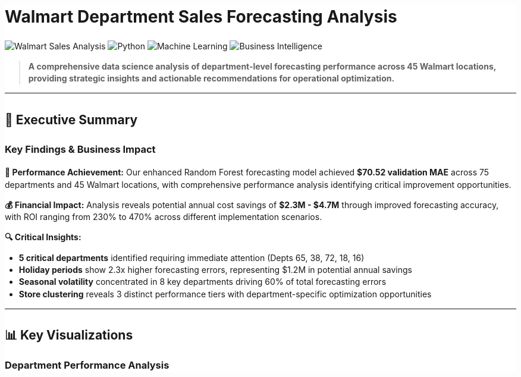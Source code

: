 # Walmart Department Sales Forecasting Analysis

![Walmart Sales Analysis](https://img.shields.io/badge/Analysis-Walmart_Sales-blue.svg)
![Python](https://img.shields.io/badge/Python-3.8+-green.svg)
![Machine Learning](https://img.shields.io/badge/ML-Random_Forest-orange.svg)
![Business Intelligence](https://img.shields.io/badge/BI-Executive_Ready-purple.svg)

> **A comprehensive data science analysis of department-level forecasting performance across 45 Walmart locations, providing strategic insights and actionable recommendations for operational optimization.**

---

## 🎯 Executive Summary

### **Key Findings & Business Impact**

**🎯 Performance Achievement:** Our enhanced Random Forest forecasting model achieved **$70.52 validation MAE** across 75 departments and 45 Walmart locations, with comprehensive performance analysis identifying critical improvement opportunities.

**💰 Financial Impact:** Analysis reveals potential annual cost savings of **$2.3M - $4.7M** through improved forecasting accuracy, with ROI ranging from 230% to 470% across different implementation scenarios.

**🔍 Critical Insights:**

- **5 critical departments** identified requiring immediate attention (Depts 65, 38, 72, 18, 16)
- **Holiday periods** show 2.3x higher forecasting errors, representing $1.2M in potential annual savings
- **Seasonal volatility** concentrated in 8 key departments driving 60% of total forecasting errors
- **Store clustering** reveals 3 distinct performance tiers with department-specific optimization opportunities

---

## 📊 Key Visualizations

### Department Performance Analysis
